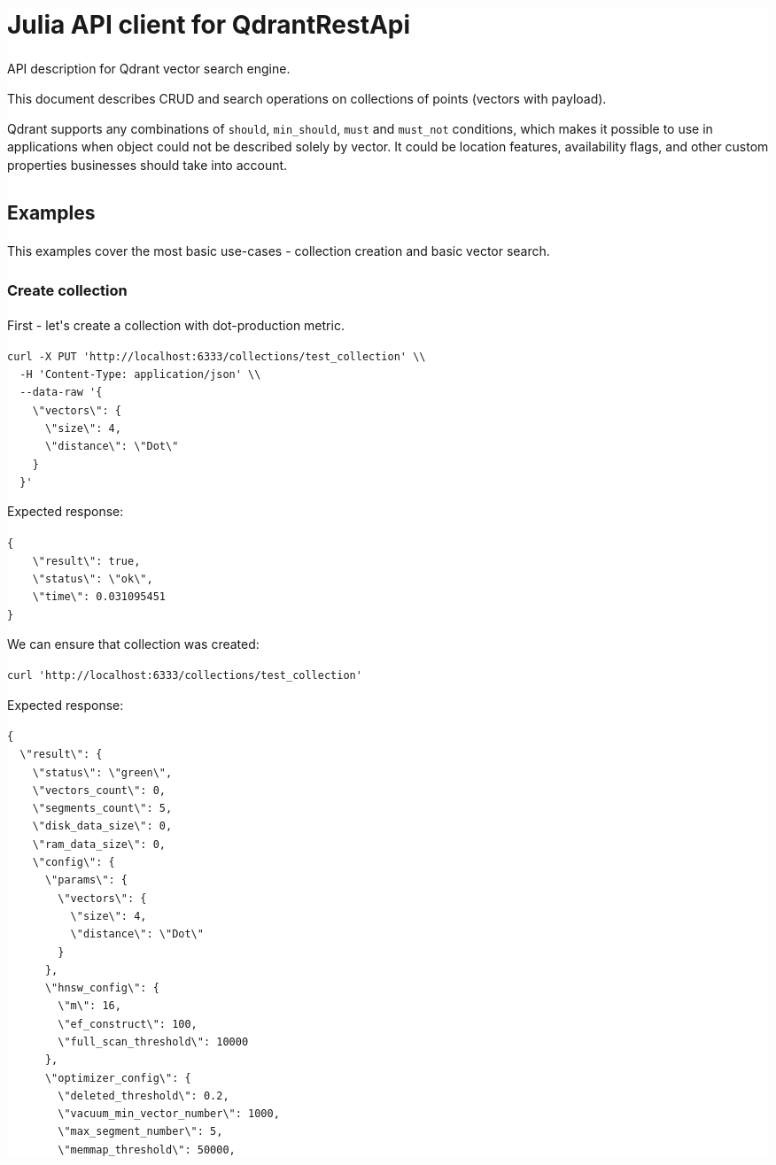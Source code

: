 # Julia API client for QdrantRestApi

API description for Qdrant vector search engine.

This document describes CRUD and search operations on collections of points (vectors with payload).

Qdrant supports any combinations of `should`, `min_should`, `must` and `must_not` conditions, which makes it possible to use in applications when object could not be described solely by vector. It could be location features, availability flags, and other custom properties businesses should take into account.
## Examples
This examples cover the most basic use-cases - collection creation and basic vector search.
### Create collection
First - let's create a collection with dot-production metric.
```
curl -X PUT 'http://localhost:6333/collections/test_collection' \\
  -H 'Content-Type: application/json' \\
  --data-raw '{
    \"vectors\": {
      \"size\": 4,
      \"distance\": \"Dot\"
    }
  }'

```
Expected response:
```
{
    \"result\": true,
    \"status\": \"ok\",
    \"time\": 0.031095451
}
```
We can ensure that collection was created:
```
curl 'http://localhost:6333/collections/test_collection'
```
Expected response:
```
{
  \"result\": {
    \"status\": \"green\",
    \"vectors_count\": 0,
    \"segments_count\": 5,
    \"disk_data_size\": 0,
    \"ram_data_size\": 0,
    \"config\": {
      \"params\": {
        \"vectors\": {
          \"size\": 4,
          \"distance\": \"Dot\"
        }
      },
      \"hnsw_config\": {
        \"m\": 16,
        \"ef_construct\": 100,
        \"full_scan_threshold\": 10000
      },
      \"optimizer_config\": {
        \"deleted_threshold\": 0.2,
        \"vacuum_min_vector_number\": 1000,
        \"max_segment_number\": 5,
        \"memmap_threshold\": 50000,
```